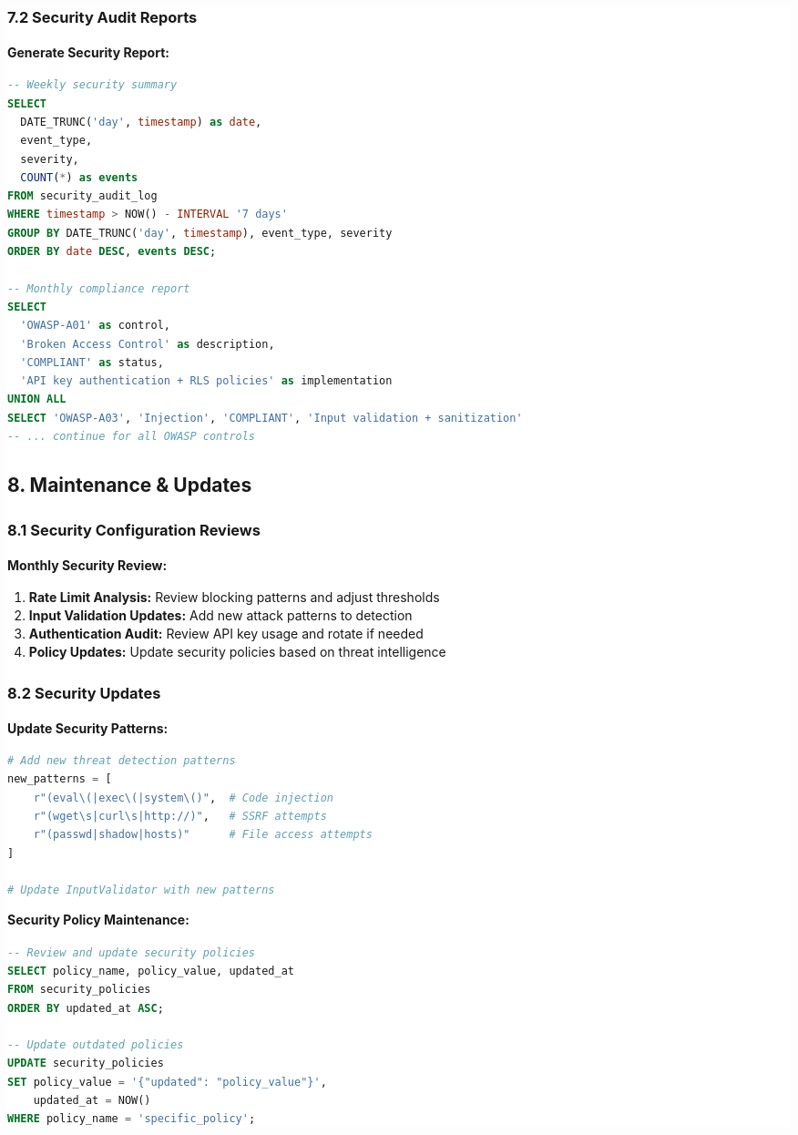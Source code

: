### 7.2 Security Audit Reports

**Generate Security Report:**
```sql
-- Weekly security summary
SELECT
  DATE_TRUNC('day', timestamp) as date,
  event_type,
  severity,
  COUNT(*) as events
FROM security_audit_log
WHERE timestamp > NOW() - INTERVAL '7 days'
GROUP BY DATE_TRUNC('day', timestamp), event_type, severity
ORDER BY date DESC, events DESC;

-- Monthly compliance report
SELECT
  'OWASP-A01' as control,
  'Broken Access Control' as description,
  'COMPLIANT' as status,
  'API key authentication + RLS policies' as implementation
UNION ALL
SELECT 'OWASP-A03', 'Injection', 'COMPLIANT', 'Input validation + sanitization'
-- ... continue for all OWASP controls
```

## 8. Maintenance & Updates

### 8.1 Security Configuration Reviews

**Monthly Security Review:**
1. **Rate Limit Analysis:** Review blocking patterns and adjust thresholds
2. **Input Validation Updates:** Add new attack patterns to detection
3. **Authentication Audit:** Review API key usage and rotate if needed
4. **Policy Updates:** Update security policies based on threat intelligence

### 8.2 Security Updates

**Update Security Patterns:**
```python
# Add new threat detection patterns
new_patterns = [
    r"(eval\(|exec\(|system\()",  # Code injection
    r"(wget\s|curl\s|http://)",   # SSRF attempts
    r"(passwd|shadow|hosts)"      # File access attempts
]

# Update InputValidator with new patterns
```

**Security Policy Maintenance:**
```sql
-- Review and update security policies
SELECT policy_name, policy_value, updated_at
FROM security_policies
ORDER BY updated_at ASC;

-- Update outdated policies
UPDATE security_policies
SET policy_value = '{"updated": "policy_value"}',
    updated_at = NOW()
WHERE policy_name = 'specific_policy';
```
